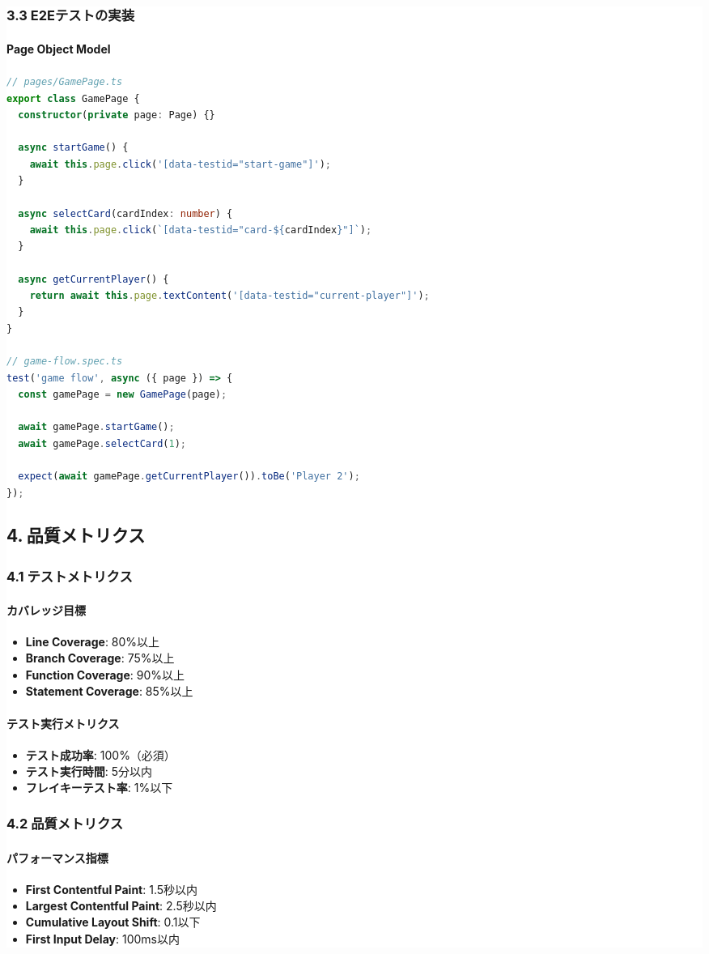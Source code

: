### 3.3 E2Eテストの実装

#### Page Object Model
```typescript
// pages/GamePage.ts
export class GamePage {
  constructor(private page: Page) {}

  async startGame() {
    await this.page.click('[data-testid="start-game"]');
  }

  async selectCard(cardIndex: number) {
    await this.page.click(`[data-testid="card-${cardIndex}"]`);
  }

  async getCurrentPlayer() {
    return await this.page.textContent('[data-testid="current-player"]');
  }
}

// game-flow.spec.ts
test('game flow', async ({ page }) => {
  const gamePage = new GamePage(page);
  
  await gamePage.startGame();
  await gamePage.selectCard(1);
  
  expect(await gamePage.getCurrentPlayer()).toBe('Player 2');
});
```

## 4. 品質メトリクス

### 4.1 テストメトリクス

#### カバレッジ目標
- **Line Coverage**: 80%以上
- **Branch Coverage**: 75%以上
- **Function Coverage**: 90%以上
- **Statement Coverage**: 85%以上

#### テスト実行メトリクス
- **テスト成功率**: 100%（必須）
- **テスト実行時間**: 5分以内
- **フレイキーテスト率**: 1%以下

### 4.2 品質メトリクス

#### パフォーマンス指標
- **First Contentful Paint**: 1.5秒以内
- **Largest Contentful Paint**: 2.5秒以内
- **Cumulative Layout Shift**: 0.1以下
- **First Input Delay**: 100ms以内
